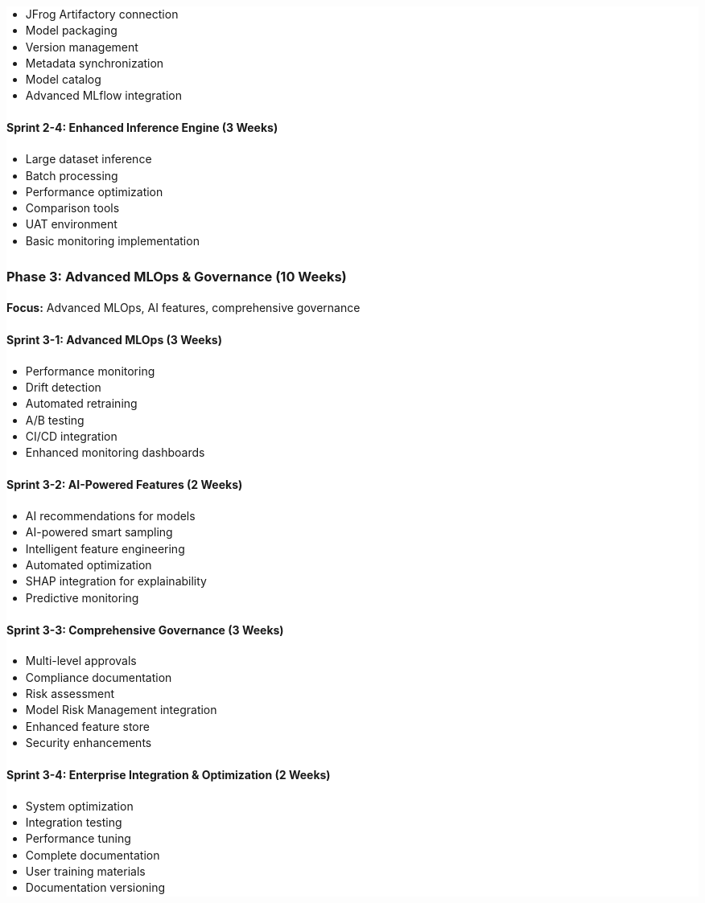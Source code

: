 - JFrog Artifactory connection
- Model packaging
- Version management
- Metadata synchronization
- Model catalog
- Advanced MLflow integration

#### Sprint 2-4: Enhanced Inference Engine (3 Weeks)

- Large dataset inference
- Batch processing
- Performance optimization
- Comparison tools
- UAT environment
- Basic monitoring implementation

### Phase 3: Advanced MLOps & Governance (10 Weeks)

**Focus:** Advanced MLOps, AI features, comprehensive governance

#### Sprint 3-1: Advanced MLOps (3 Weeks)

- Performance monitoring
- Drift detection
- Automated retraining
- A/B testing
- CI/CD integration
- Enhanced monitoring dashboards

#### Sprint 3-2: AI-Powered Features (2 Weeks)

- AI recommendations for models
- AI-powered smart sampling
- Intelligent feature engineering
- Automated optimization
- SHAP integration for explainability
- Predictive monitoring

#### Sprint 3-3: Comprehensive Governance (3 Weeks)

- Multi-level approvals
- Compliance documentation
- Risk assessment
- Model Risk Management integration
- Enhanced feature store
- Security enhancements

#### Sprint 3-4: Enterprise Integration & Optimization (2 Weeks)

- System optimization
- Integration testing
- Performance tuning
- Complete documentation
- User training materials
- Documentation versioning
